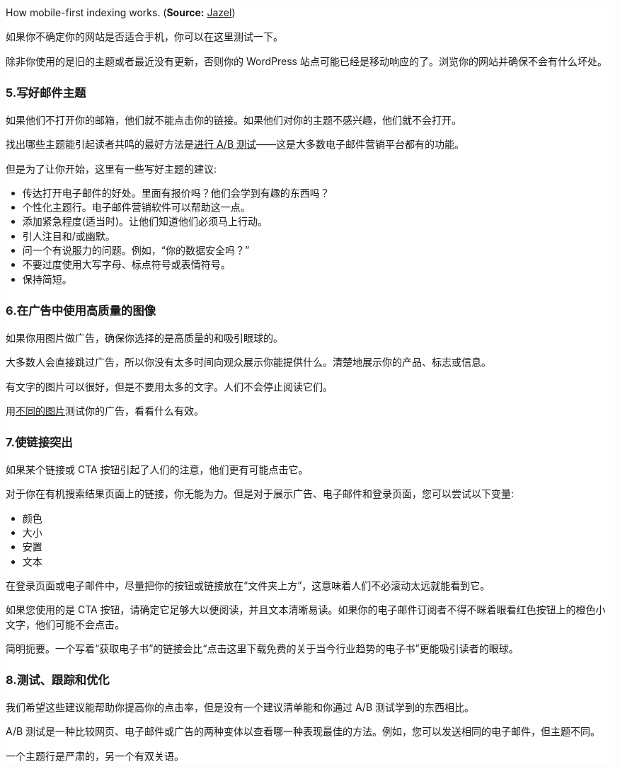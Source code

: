 How mobile-first indexing works. (**Source:** [Jazel](//www.jazelauto.com/is-googles-mobile-first-preference-hurting-your-car-marketing/%E2%80%9D))



如果你不确定你的网站是否适合手机，你可以在这里测试一下。

除非你使用的是旧的主题或者最近没有更新，否则你的 WordPress 站点可能已经是移动响应的了。浏览你的网站并确保不会有什么坏处。

### 5.写好邮件主题

如果他们不打开你的邮箱，他们就不能点击你的链接。如果他们对你的主题不感兴趣，他们就不会打开。

找出哪些主题能引起读者共鸣的最好方法是[进行 A/B 测试](https://kinsta.com/blog/google-optimize/)——这是大多数电子邮件营销平台都有的功能。

但是为了让你开始，这里有一些写好主题的建议:

*   传达打开电子邮件的好处。里面有报价吗？他们会学到有趣的东西吗？
*   个性化主题行。电子邮件营销软件可以帮助这一点。
*   添加紧急程度(适当时)。让他们知道他们必须马上行动。
*   引人注目和/或幽默。
*   问一个有说服力的问题。例如，“你的数据安全吗？”
*   不要过度使用大写字母、标点符号或表情符号。
*   保持简短。

### 6.在广告中使用高质量的图像

如果你用图片做广告，确保你选择的是高质量的和吸引眼球的。

大多数人会直接跳过广告，所以你没有太多时间向观众展示你能提供什么。清楚地展示你的产品、标志或信息。

有文字的图片可以很好，但是不要用太多的文字。人们不会停止阅读它们。

用[不同的图片](https://kinsta.com/blog/optimize-images-for-web/)测试你的广告，看看什么有效。

### 7.使链接突出

如果某个链接或 CTA 按钮引起了人们的注意，他们更有可能点击它。

对于你在有机搜索结果页面上的链接，你无能为力。但是对于展示广告、电子邮件和登录页面，您可以尝试以下变量:

*   颜色
*   大小
*   安置
*   文本

在登录页面或电子邮件中，尽量把你的按钮或链接放在“文件夹上方”，这意味着人们不必滚动太远就能看到它。

如果您使用的是 CTA 按钮，请确定它足够大以便阅读，并且文本清晰易读。如果你的电子邮件订阅者不得不眯着眼看红色按钮上的橙色小文字，他们可能不会点击。

简明扼要。一个写着“获取电子书”的链接会比“点击这里下载免费的关于当今行业趋势的电子书”更能吸引读者的眼球。

### 8.测试、跟踪和优化

我们希望这些建议能帮助你提高你的点击率，但是没有一个建议清单能和你通过 A/B 测试学到的东西相比。

A/B 测试是一种比较网页、电子邮件或广告的两种变体以查看哪一种表现最佳的方法。例如，您可以发送相同的电子邮件，但主题不同。

一个主题行是严肃的，另一个有双关语。
